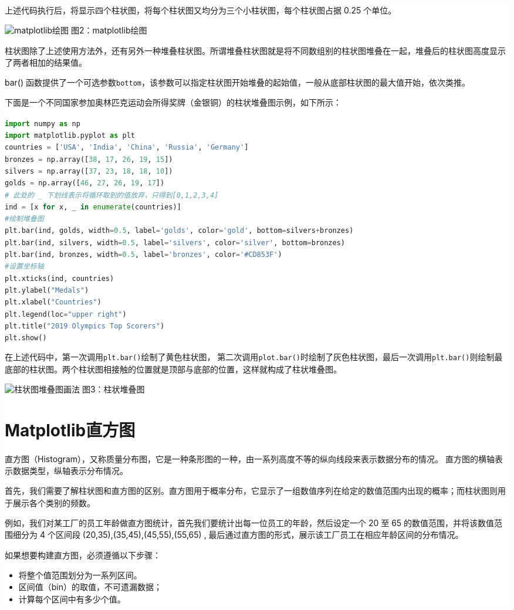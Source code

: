 上述代码执行后，将显示四个柱状图，将每个柱状图又均分为三个小柱状图，每个柱状图占据 0.25 个单位。



![matplotlib绘图](https://c.biancheng.net/uploads/allimg/210907/1322144K6-1.gif)
图2：matplotlib绘图

柱状图除了上述使用方法外，还有另外一种堆叠柱状图。所谓堆叠柱状图就是将不同数组别的柱状图堆叠在一起，堆叠后的柱状图高度显示了两者相加的结果值。

bar() 函数提供了一个可选参数`bottom`，该参数可以指定柱状图开始堆叠的起始值，一般从底部柱状图的最大值开始，依次类推。

下面是一个不同国家参加奥林匹克运动会所得奖牌（金银铜）的柱状堆叠图示例，如下所示：

```python
import numpy as np
import matplotlib.pyplot as plt
countries = ['USA', 'India', 'China', 'Russia', 'Germany'] 
bronzes = np.array([38, 17, 26, 19, 15]) 
silvers = np.array([37, 23, 18, 18, 10]) 
golds = np.array([46, 27, 26, 19, 17]) 
# 此处的 _ 下划线表示将循环取到的值放弃，只得到[0,1,2,3,4]
ind = [x for x, _ in enumerate(countries)] 
#绘制堆叠图
plt.bar(ind, golds, width=0.5, label='golds', color='gold', bottom=silvers+bronzes) 
plt.bar(ind, silvers, width=0.5, label='silvers', color='silver', bottom=bronzes) 
plt.bar(ind, bronzes, width=0.5, label='bronzes', color='#CD853F') 
#设置坐标轴
plt.xticks(ind, countries) 
plt.ylabel("Medals") 
plt.xlabel("Countries") 
plt.legend(loc="upper right") 
plt.title("2019 Olympics Top Scorers")
plt.show()
```

在上述代码中，第一次调用`plt.bar()`绘制了黄色柱状图， 第二次调用`plot.bar()`时绘制了灰色柱状图，最后一次调用`plt.bar()`则绘制最底部的柱状图。两个柱状图相接触的位置就是顶部与底部的位置，这样就构成了柱状堆叠图。



![柱状图堆叠图画法](https://c.biancheng.net/uploads/allimg/210907/13221435b-2.gif)
图3：柱状堆叠图

# Matplotlib直方图



直方图（Histogram），又称质量分布图，它是一种条形图的一种，由一系列高度不等的纵向线段来表示数据分布的情况。 直方图的横轴表示数据类型，纵轴表示分布情况。

首先，我们需要了解柱状图和直方图的区别。直方图用于概率分布，它显示了一组数值序列在给定的数值范围内出现的概率；而柱状图则用于展示各个类别的频数。

例如，我们对某工厂的员工年龄做直方图统计，首先我们要统计出每一位员工的年龄，然后设定一个 20 至 65 的数值范围，并将该数值范围细分为 4 个区间段 (20,35),(35,45),(45,55),(55,65) , 最后通过直方图的形式，展示该工厂员工在相应年龄区间的分布情况。

如果想要构建直方图，必须遵循以下步骤：

- 将整个值范围划分为一系列区间。
- 区间值（bin）的取值，不可遗漏数据；
- 计算每个区间中有多少个值。
